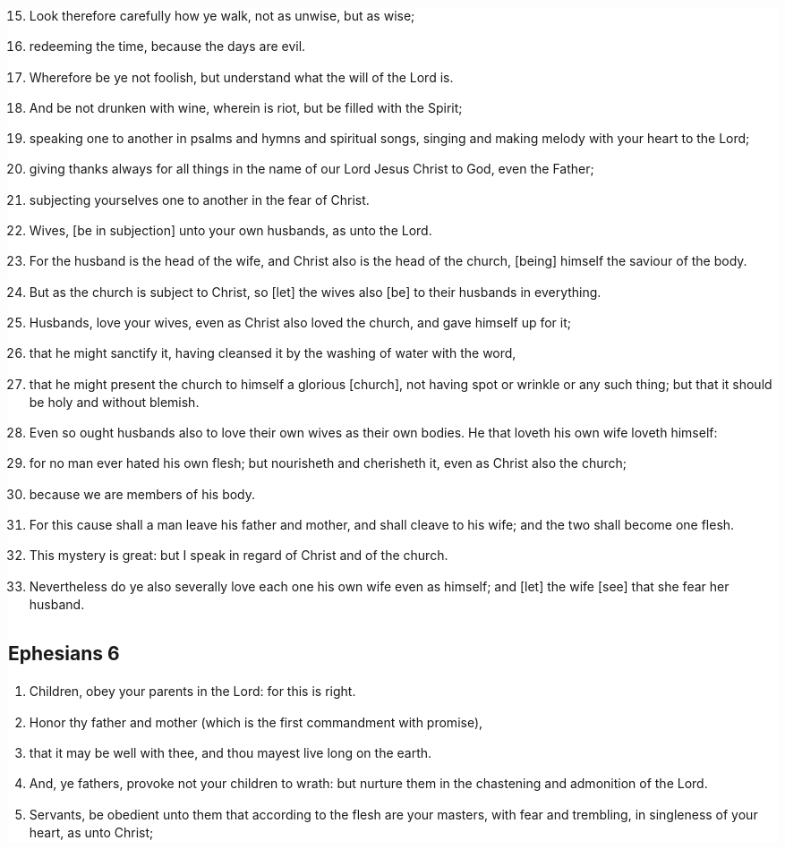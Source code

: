 15. Look therefore carefully how ye walk, not as unwise, but as wise;

16. redeeming the time, because the days are evil.

17. Wherefore be ye not foolish, but understand what the will of the Lord is.

18. And be not drunken with wine, wherein is riot, but be filled with the Spirit;

19. speaking one to another in psalms and hymns and spiritual songs, singing and making melody with your heart to the Lord;

20. giving thanks always for all things in the name of our Lord Jesus Christ to God, even the Father;

21. subjecting yourselves one to another in the fear of Christ.

22. Wives, [be in subjection] unto your own husbands, as unto the Lord.

23. For the husband is the head of the wife, and Christ also is the head of the church, [being] himself the saviour of the body.

24. But as the church is subject to Christ, so [let] the wives also [be] to their husbands in everything.

25. Husbands, love your wives, even as Christ also loved the church, and gave himself up for it;

26. that he might sanctify it, having cleansed it by the washing of water with the word,

27. that he might present the church to himself a glorious [church], not having spot or wrinkle or any such thing; but that it should be holy and without blemish.

28. Even so ought husbands also to love their own wives as their own bodies. He that loveth his own wife loveth himself:

29. for no man ever hated his own flesh; but nourisheth and cherisheth it, even as Christ also the church;

30. because we are members of his body.

31. For this cause shall a man leave his father and mother, and shall cleave to his wife; and the two shall become one flesh.

32. This mystery is great: but I speak in regard of Christ and of the church.

33. Nevertheless do ye also severally love each one his own wife even as himself; and [let] the wife [see] that she fear her husband.

## Ephesians 6

1. Children, obey your parents in the Lord: for this is right.

2. Honor thy father and mother (which is the first commandment with promise),

3. that it may be well with thee, and thou mayest live long on the earth.

4. And, ye fathers, provoke not your children to wrath: but nurture them in the chastening and admonition of the Lord.

5. Servants, be obedient unto them that according to the flesh are your masters, with fear and trembling, in singleness of your heart, as unto Christ;
